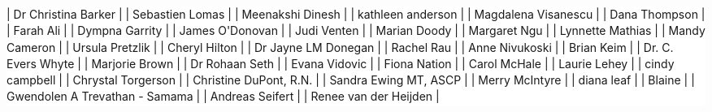 | Dr Christina Barker                                       |
| Sebastien Lomas                                           |
| Meenakshi Dinesh                                          |
| kathleen anderson                                         |
| Magdalena Visanescu                                       |
| Dana Thompson                                             |
| Farah Ali                                                 |
| Dympna Garrity                                            |
| James O'Donovan                                           |
| Judi Venten                                               |
| Marian Doody                                              |
| Margaret Ngu                                              |
| Lynnette Mathias                                          |
| Mandy Cameron                                             |
| Ursula Pretzlik                                           |
| Cheryl Hilton                                             |
| Dr Jayne LM Donegan                                       |
| Rachel Rau                                                |
| Anne Nivukoski                                            |
| Brian Keim                                                |
| Dr. C. Evers Whyte                                        |
| Marjorie Brown                                            |
| Dr Rohaan Seth                                            |
| Evana Vidovic                                             |
| Fiona Nation                                              |
| Carol McHale                                              |
| Laurie Lehey                                              |
| cindy campbell                                            |
| Chrystal Torgerson                                        |
| Christine DuPont, R.N.                                    |
| Sandra Ewing MT, ASCP                                     |
| Merry McIntyre                                            |
| diana leaf                                                |
| Blaine                                                    |
| Gwendolen A Trevathan - Samama       |
| Andreas Seifert                                           |
| Renee van der Heijden                                     |